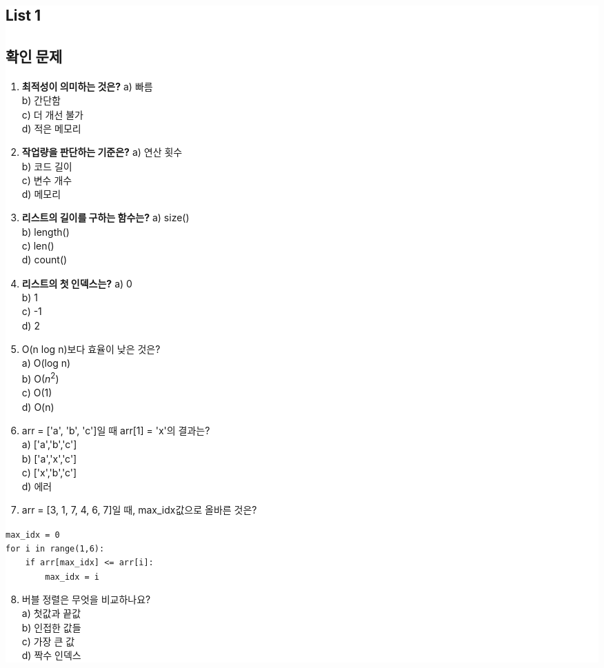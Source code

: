 ## List 1 
## 확인 문제 

1.  **최적성이 의미하는 것은?**
    a) 빠름  
    b) 간단함  
    c) 더 개선 불가  
    d) 적은 메모리  

2.  **작업량을 판단하는 기준은?**
    a) 연산 횟수  
    b) 코드 길이  
    c) 변수 개수   
    d) 메모리  

3.  **리스트의 길이를 구하는 함수는?**
    a) size()  
    b) length()  
    c) len()   
    d) count()  
  
4.  **리스트의 첫 인덱스는?**
    a) 0  
    b) 1  
    c) -1  
    d) 2  


5.  O(n log n)보다 효율이 낮은 것은?  
    a) O(log n)  
    b) O($n^2$)  
    c) O(1)  
    d) O(n)

6.  arr = ['a', 'b', 'c']일 때 arr[1] = 'x'의 결과는?  
    a) ['a','b','c']  
    b) ['a','x','c']  
    c) ['x','b','c']  
    d) 에러

7.  arr = [3, 1, 7, 4, 6, 7]일 때, max\_idx값으로 올바른 것은?



```
max_idx = 0  
for i in range(1,6):  
    if arr[max_idx] <= arr[i]:  
        max_idx = i  
```

8.  버블 정렬은 무엇을 비교하나요?  
    a) 첫값과 끝값  
    b) 인접한 값들  
    c) 가장 큰 값  
    d) 짝수 인덱스
